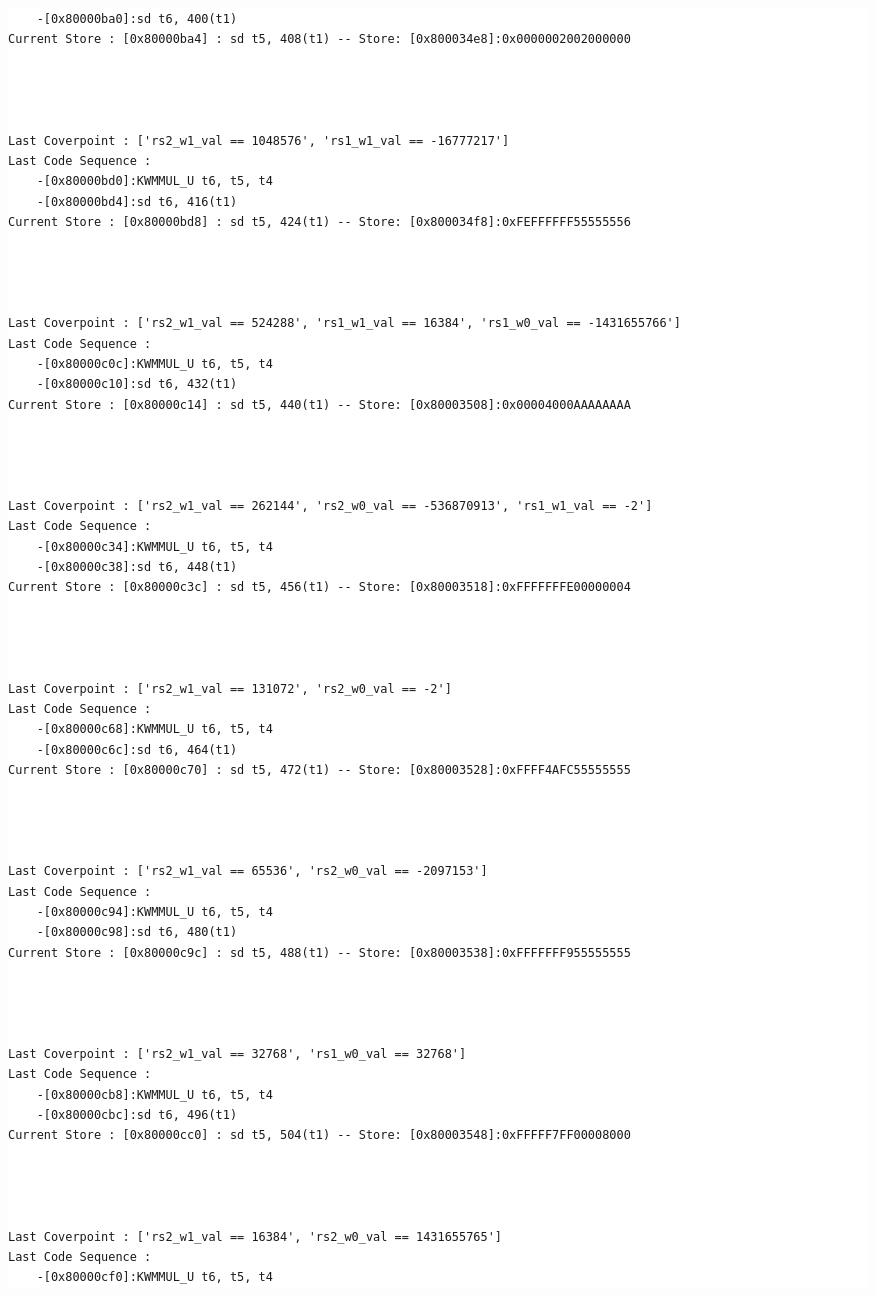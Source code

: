 ```
	-[0x80000ba0]:sd t6, 400(t1)
Current Store : [0x80000ba4] : sd t5, 408(t1) -- Store: [0x800034e8]:0x0000002002000000




Last Coverpoint : ['rs2_w1_val == 1048576', 'rs1_w1_val == -16777217']
Last Code Sequence : 
	-[0x80000bd0]:KWMMUL_U t6, t5, t4
	-[0x80000bd4]:sd t6, 416(t1)
Current Store : [0x80000bd8] : sd t5, 424(t1) -- Store: [0x800034f8]:0xFEFFFFFF55555556




Last Coverpoint : ['rs2_w1_val == 524288', 'rs1_w1_val == 16384', 'rs1_w0_val == -1431655766']
Last Code Sequence : 
	-[0x80000c0c]:KWMMUL_U t6, t5, t4
	-[0x80000c10]:sd t6, 432(t1)
Current Store : [0x80000c14] : sd t5, 440(t1) -- Store: [0x80003508]:0x00004000AAAAAAAA




Last Coverpoint : ['rs2_w1_val == 262144', 'rs2_w0_val == -536870913', 'rs1_w1_val == -2']
Last Code Sequence : 
	-[0x80000c34]:KWMMUL_U t6, t5, t4
	-[0x80000c38]:sd t6, 448(t1)
Current Store : [0x80000c3c] : sd t5, 456(t1) -- Store: [0x80003518]:0xFFFFFFFE00000004




Last Coverpoint : ['rs2_w1_val == 131072', 'rs2_w0_val == -2']
Last Code Sequence : 
	-[0x80000c68]:KWMMUL_U t6, t5, t4
	-[0x80000c6c]:sd t6, 464(t1)
Current Store : [0x80000c70] : sd t5, 472(t1) -- Store: [0x80003528]:0xFFFF4AFC55555555




Last Coverpoint : ['rs2_w1_val == 65536', 'rs2_w0_val == -2097153']
Last Code Sequence : 
	-[0x80000c94]:KWMMUL_U t6, t5, t4
	-[0x80000c98]:sd t6, 480(t1)
Current Store : [0x80000c9c] : sd t5, 488(t1) -- Store: [0x80003538]:0xFFFFFFF955555555




Last Coverpoint : ['rs2_w1_val == 32768', 'rs1_w0_val == 32768']
Last Code Sequence : 
	-[0x80000cb8]:KWMMUL_U t6, t5, t4
	-[0x80000cbc]:sd t6, 496(t1)
Current Store : [0x80000cc0] : sd t5, 504(t1) -- Store: [0x80003548]:0xFFFFF7FF00008000




Last Coverpoint : ['rs2_w1_val == 16384', 'rs2_w0_val == 1431655765']
Last Code Sequence : 
	-[0x80000cf0]:KWMMUL_U t6, t5, t4
```